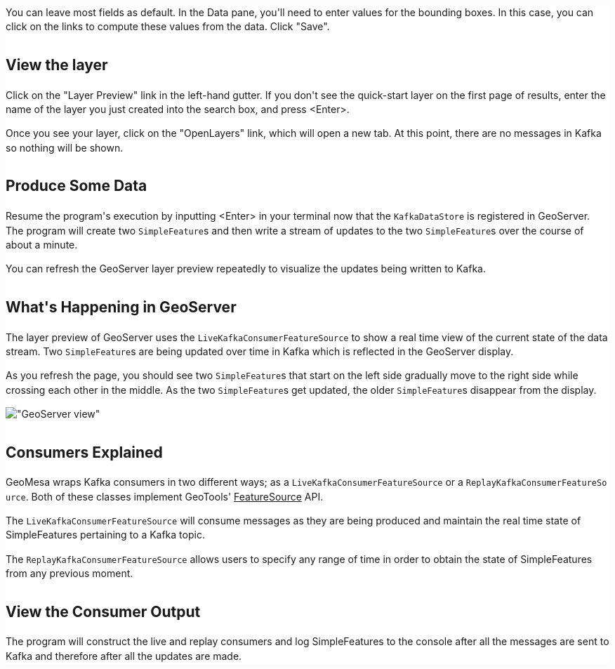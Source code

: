 You can leave most fields as default. In the Data pane, you'll need to enter
values for the bounding boxes. In this case, you can click on the links to
compute these values from the data. Click "Save".

View the layer
--------------

Click on the "Layer Preview" link in the left-hand gutter. If you don't see the quick-start
layer on the first page of results, enter the name of the layer you just created into the
search box, and press &lt;Enter&gt;.
 
Once you see your layer, click on the "OpenLayers" link, which will open a new tab. At
this point, there are no messages in Kafka so nothing will be shown.

Produce Some Data
-----------------

Resume the program's execution by inputting &lt;Enter&gt; in your terminal now that
the `KafkaDataStore` is registered in GeoServer. The program will create
two `SimpleFeature`s and then write a stream of updates to the
two `SimpleFeature`s over the course of about a minute. 

You can refresh the GeoServer layer preview repeatedly to visualize the updates being written to Kafka.

What's Happening in GeoServer
-----------------------------

The layer preview of GeoServer uses the `LiveKafkaConsumerFeatureSource` to show a real
time view of the current state of the data stream. Two `SimpleFeature`s are being updated
over time in Kafka which is reflected in the GeoServer display. 

As you refresh the page, you should see two `SimpleFeature`s that start on the left side
gradually move to the right side while crossing each other in the middle. As the two
`SimpleFeature`s get updated, the older `SimpleFeature`s disappear from the display.

!["GeoServer view"](../assets/geomesa-quickstart-kafka/layer-preview.png)

Consumers Explained
-------------------

GeoMesa wraps Kafka consumers in two different ways; as a `LiveKafkaConsumerFeatureSource`
or a `ReplayKafkaConsumerFeatureSource`. Both of these classes implement GeoTools'
[FeatureSource](http://docs.geotools.org/latest/javadocs/org/geotools/data/FeatureSource.html) API.

The `LiveKafkaConsumerFeatureSource` will consume messages as they are being produced
and maintain the real time state of SimpleFeatures pertaining to a Kafka topic. 

The `ReplayKafkaConsumerFeatureSource` allows users to specify any range of time in
order to obtain the state of SimpleFeatures from any previous moment.

View the Consumer Output
------------------------

The program will construct the live and replay consumers and log SimpleFeatures
to the console after all the messages are sent to Kafka and therefore after all the updates are made.
